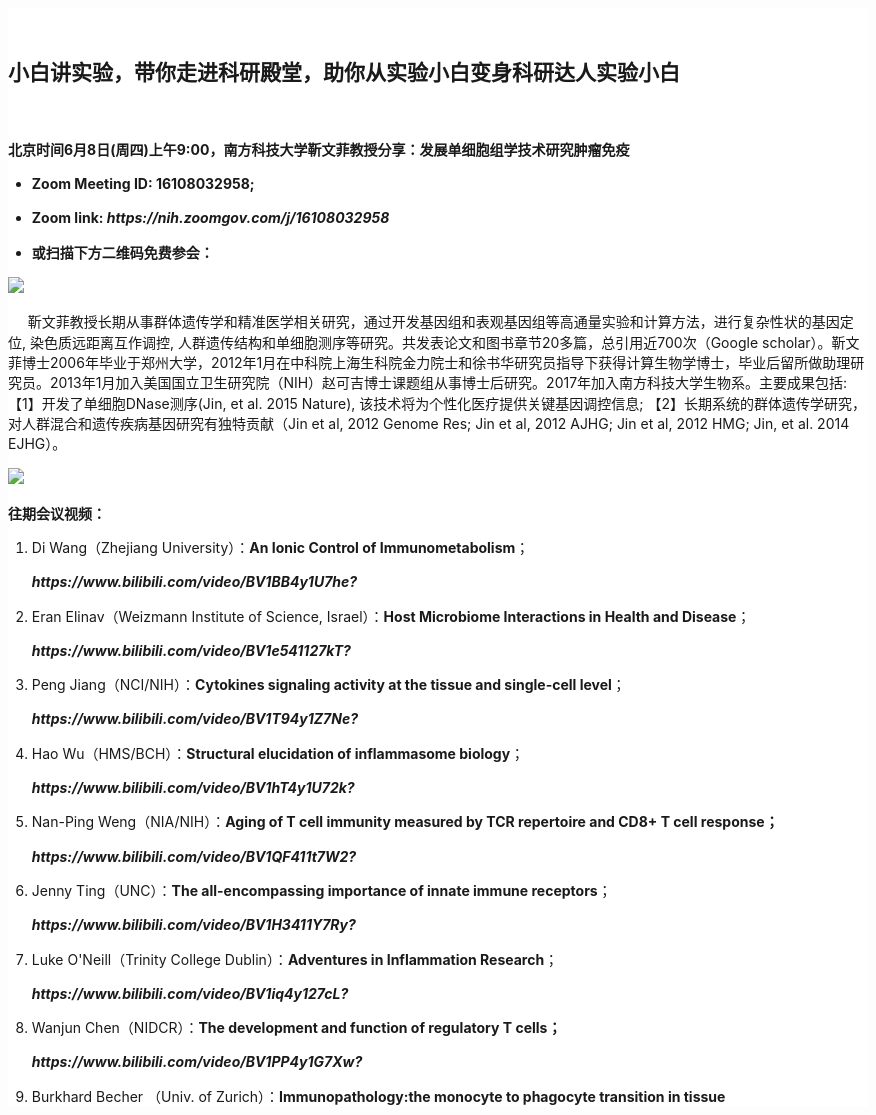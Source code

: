 <div><p><br></p><h2><span><strong>小白讲实验，带你走进科研殿堂，助你从实验小白变身科研达人</strong></span><span>实验小白</span></h2><p><span>  </span></p><p><strong><span>北京时间<span>6月8日(周四)上午9:00</span>，南方科技大学靳文菲教授</span></strong><strong><span><strong><span>分享：发展</span></strong></span></strong><strong><span><strong><span>单细胞组学技术研究肿瘤免疫</span></strong></span></strong></p><ul><li><p><span><strong>Zoom Meeting ID: <span>16108032958</span>;</strong></span></p></li><li><p><span><strong>Zoom link: </strong></span><span><em><span><strong>https://nih.zoomgov.com/j/16108032958</strong></span></em></span></p></li><li><p><span><strong>或扫描下方二维码免费参会</strong></span><span><strong>：</strong></span></p></li></ul><p><img data-ratio="0.6666666666666666" data-type="png" data-src="https://mmbiz.qpic.cn/sz_mmbiz_png/ibSxqD25Fd6ZAKqZdxaqSX3FL2NCT2H8MbIh8j1KAicJI8k1OdPvqwyk5rrOYbYIPVmoH1ksNUj8UlqsSxCs3dqA/640?wx_fmt=png" src="https://mmbiz.qpic.cn/sz_mmbiz_png/ibSxqD25Fd6ZAKqZdxaqSX3FL2NCT2H8MbIh8j1KAicJI8k1OdPvqwyk5rrOYbYIPVmoH1ksNUj8UlqsSxCs3dqA/640?wx_fmt=png"></p><p><strong><span></span></strong></p><section><section></section><section><section><section><section></section></section><section><section></section></section><section><section></section></section><section></section></section><section><p>     靳文菲教授长期从事群体遗传学和精准医学相关研究，通过开发基因组和表观基因组等高通量实验和计算方法，进行复杂性状的基因定位, 染色质远距离互作调控, 人群遗传结构和单细胞测序等研究。共发表论文和图书章节20多篇，总引用近700次（Google scholar）。靳文菲博士2006年毕业于郑州大学，2012年1月在中科院上海生科院金力院士和徐书华研究员指导下获得计算生物学博士，毕业后留所做助理研究员。2013年1月加入美国国立卫生研究院（NIH）赵可吉博士课题组从事博士后研究。2017年加入南方科技大学生物系。主要成果包括:【1】开发了单细胞DNase测序(Jin, et al. 2015 Nature), 该技术将为个性化医疗提供关键基因调控信息; 【2】长期系统的群体遗传学研究，对人群混合和遗传疾病基因研究有独特贡献（Jin et al, 2012 Genome Res; Jin et al, 2012 AJHG; Jin et al, 2012 HMG; Jin, et al. 2014 EJHG）。</p></section></section><section><section></section><section><section><img data-ratio="0.6666666666666666" data-type="png" data-src="https://mmbiz.qpic.cn/mmbiz_png/oMlX8Lll9JgHyCibrBJ5ibF7SUTMg88rgFonVianxDSHPaiaDsBmtW4TFTlBfibkAw8IgSibfGgebBapxjhRRASmibndA/640" src="https://mmbiz.qpic.cn/mmbiz_png/oMlX8Lll9JgHyCibrBJ5ibF7SUTMg88rgFonVianxDSHPaiaDsBmtW4TFTlBfibkAw8IgSibfGgebBapxjhRRASmibndA/640"></section></section></section></section><p><strong><span>往期会议视频：</span></strong></p><ol><li><p><span><span>Di Wang<span>（</span></span><span><span></span>Zhejiang University）：<strong>An Ionic Control of Immunometabolism</strong>； </span></span></p><p><span><span></span><span><em><span><strong>https://www.bilibili.com/video/BV1BB4y1U7he?</strong></span></em></span></span></p></li><li><p><span><span>Eran Elinav</span><span><span>（<span>Weizmann Institute of Science, Israel</span>）</span>：<span><strong><span>Host Microbiome Interactions in Health and Disease</span></strong></span>； </span></span></p><p><span><span></span><span><em><span><strong><span><em><span><strong>https://www.bilibili.com/video/BV1e541127kT?</strong></span></em></span></strong></span></em></span></span></p></li><li><p><span>Peng Jiang</span><span>（<span>NCI/NIH</span>）：<span><strong><span>Cytokines signaling activity at the tissue and single-cell level</span></strong>； </span></span></p><p><span></span><span><em><span><strong><span><em><span><strong>https://www.bilibili.com/video/BV1T94y1Z7Ne?</strong></span></em></span></strong></span></em></span></p></li><li><p><span>Hao Wu</span><span>（<span>HMS/BCH</span>）：<strong>Structural elucidation of inflammasome biology</strong>； </span></p><p><span></span><span><em><span><strong><span><em><span><strong>https://www.bilibili.com/video/BV1hT4y1U72k?</strong></span></em></span></strong></span></em></span></p></li><li><p><span>Nan-Ping Weng</span><span>（<span>NIA/NIH</span>）：<span><strong><span>Aging of T cell immunity measured by TCR repertoire and CD8+ T cell response</span></strong></span><strong><span><span></span>； </span></strong></span></p><p><span><strong><span></span></strong></span><span><em><span><strong><span><em><span><strong>https://www.bilibili.com/video/BV1QF411t7W2?</strong></span></em></span></strong></span></em></span></p></li><li><p><span>Jenny Ting</span><span>（<span>UNC</span>）：<span><strong><span>The all-encompassing importance of innate immune receptors</span></strong></span><span>； </span></span></p><p><span></span><span><em><span><strong><span><em><span><strong>https://www.bilibili.com/video/BV1H3411Y7Ry?</strong></span></em></span></strong></span></em></span></p></li><li><p><span>Luke O'Neill</span><span>（<span>Trinity College Dublin</span>）：<span><strong><span>Adventures in Inflammation Research</span></strong><span>； </span></span></span></p><p><span></span><span><em><span><strong><span><em><span><strong>https://www.bilibili.com/video/BV1iq4y127cL?</strong></span></em></span></strong></span></em></span></p></li><li><p><span><span>Wanjun Chen</span><span>（<span>NIDCR</span>）：</span></span><span><strong><strong><strong><span>The development and function of regulatory T cells</span></strong><span>； </span></strong></strong></span></p><p><span><strong><strong><span></span></strong></strong></span><span><em><span><strong><span><em><span><strong><span><em><span><strong><em><span><strong>https://www.bilibili.com/video/BV1PP4y1G7Xw?</strong></span></em></strong></span></em></span></strong></span></em></span></strong></span></em></span></p></li><li><p><span><span><span>Burkhard Becher </span><span>（<span>Univ. of Zurich</span>）：</span></span><strong><span><span></span><span><strong><span><strong><span>Immunopathology:the monocyte to phagocyte transition in tissue